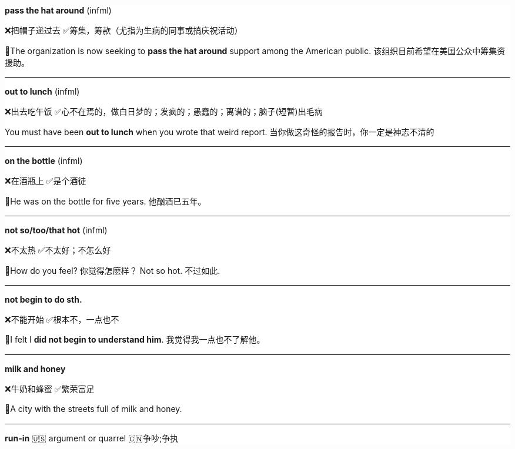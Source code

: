 **pass the hat around** (infml)

❌把帽子递过去
✅筹集，筹款（尤指为生病的同事或搞庆祝活动）

📖The organization is now seeking to **pass the hat around** support among the American public.
该组织目前希望在美国公众中筹集资援助。 ​​​​

---

**out to lunch** (infml)

❌出去吃午饭
✅心不在焉的，做白日梦的；发疯的；愚蠢的；离谱的；脑子(短暂)出毛病

You must have been **out to lunch** when you wrote that weird report.
当你做这奇怪的报告时，你一定是神志不清的

---

 **on the bottle** (infml)

❌在酒瓶上
✅是个酒徒

📖He was on the bottle for five years.
他酗酒已五年。 ​​​​

---

**not so/too/that hot** (infml)

❌不太热
✅不太好；不怎么好

📖How do you feel? 你觉得怎麽样？
Not so hot. 不过如此. ​​​​

---

**not begin to do sth.**

❌不能开始
✅根本不，一点也不

📖I felt I **did not begin to understand him**.
我觉得我一点也不了解他。 ​​​​

---

**milk and honey**

❌牛奶和蜂蜜
✅繁荣富足

📖A city with the streets full of milk and honey. 

---

**run-in**
🇺🇸 argument or quarrel
🇨🇳争吵;争执
